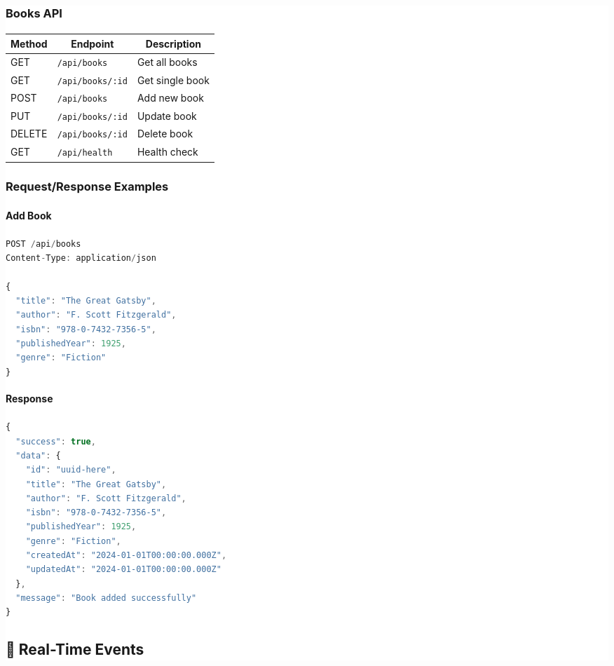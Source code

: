 ### Books API

| Method | Endpoint | Description |
|--------|----------|-------------|
| GET | `/api/books` | Get all books |
| GET | `/api/books/:id` | Get single book |
| POST | `/api/books` | Add new book |
| PUT | `/api/books/:id` | Update book |
| DELETE | `/api/books/:id` | Delete book |
| GET | `/api/health` | Health check |

### Request/Response Examples

#### Add Book
```javascript
POST /api/books
Content-Type: application/json

{
  "title": "The Great Gatsby",
  "author": "F. Scott Fitzgerald",
  "isbn": "978-0-7432-7356-5",
  "publishedYear": 1925,
  "genre": "Fiction"
}
```

#### Response
```javascript
{
  "success": true,
  "data": {
    "id": "uuid-here",
    "title": "The Great Gatsby",
    "author": "F. Scott Fitzgerald",
    "isbn": "978-0-7432-7356-5",
    "publishedYear": 1925,
    "genre": "Fiction",
    "createdAt": "2024-01-01T00:00:00.000Z",
    "updatedAt": "2024-01-01T00:00:00.000Z"
  },
  "message": "Book added successfully"
}
```

## 🔌 Real-Time Events
